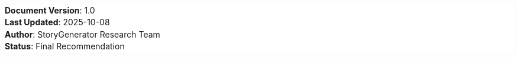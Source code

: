 
**Document Version**: 1.0  
**Last Updated**: 2025-10-08  
**Author**: StoryGenerator Research Team  
**Status**: Final Recommendation

